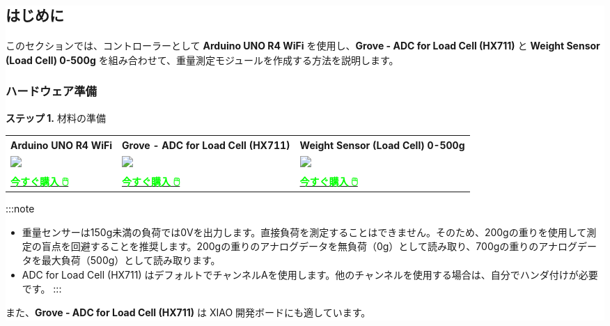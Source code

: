 ## はじめに
このセクションでは、コントローラーとして **Arduino UNO R4 WiFi** を使用し、**Grove - ADC for Load Cell (HX711)** と **Weight Sensor (Load Cell) 0-500g** を組み合わせて、重量測定モジュールを作成する方法を説明します。

### ハードウェア準備

**ステップ 1.** 材料の準備

<div class="table-center">
 <table align="center">
	<tr>
		<th>Arduino UNO R4 WiFi</th>
		<th>Grove - ADC for Load Cell (HX711)</th>
		<th>Weight Sensor (Load Cell) 0-500g</th>
	</tr>
	<tr>
		<td><div style={{textAlign:'center'}}><img src="https://files.seeedstudio.com/wiki/Grove-ADC-for-Load-Cell-HX711-/img/1.png" style={{width:250, height:'auto'}}/></div></td>
		<td><div style={{textAlign:'center'}}><img src="https://files.seeedstudio.com/wiki/Grove-ADC-for-Load-Cell-HX711-/img/Grove-ADC-for-Load-Cell-HX711-wiki.jpg" style={{width:250, height:'auto'}}/></div></td>
		<td><div style={{textAlign:'center'}}><img src="https://files.seeedstudio.com/wiki/Grove-ADC-for-Load-Cell-HX711-/img/2.jpg" style={{width:250, height:'auto'}}/></div></td>
	</tr>
	<tr>
		<td><div class="get_one_now_container" style={{textAlign: 'center'}}>
			<a class="get_one_now_item" href="https://www.seeedstudio.com/Arduino-Uno-Rev4-WiFi-p-5717.html" target="_blank" rel="noopener noreferrer">
			<strong><span><font color={'FFFFFF'} size={"4"}> 今すぐ購入 🖱️</font></span></strong>
			</a>
		</div></td>
		<td><div class="get_one_now_container" style={{textAlign: 'center'}}>
			<a class="get_one_now_item" href="https://www.seeedstudio.com/Grove-ADC-for-Load-Cell-HX711-p-4361.html" target="_blank" rel="noopener noreferrer">
			<strong><span><font color={'FFFFFF'} size={"4"}> 今すぐ購入 🖱️</font></span></strong>
			</a>
		</div></td>
		<td><div class="get_one_now_container" style={{textAlign: 'center'}}>
			<a class="get_one_now_item" href="https://www.seeedstudio.com/Weight-Sensor-Load-Cell-0-500g-p-525.html" target="_blank" rel="noopener noreferrer">
			<strong><span><font color={'FFFFFF'} size={"4"}> 今すぐ購入 🖱️</font></span></strong>
			</a>
		</div></td>
	</tr>
 </table>
</div>

:::note
- 重量センサーは150g未満の負荷では0Vを出力します。直接負荷を測定することはできません。そのため、200gの重りを使用して測定の盲点を回避することを推奨します。200gの重りのアナログデータを無負荷（0g）として読み取り、700gの重りのアナログデータを最大負荷（500g）として読み取ります。
- ADC for Load Cell (HX711) はデフォルトでチャンネルAを使用します。他のチャンネルを使用する場合は、自分でハンダ付けが必要です。
:::

また、**Grove - ADC for Load Cell (HX711)** は XIAO 開発ボードにも適しています。
